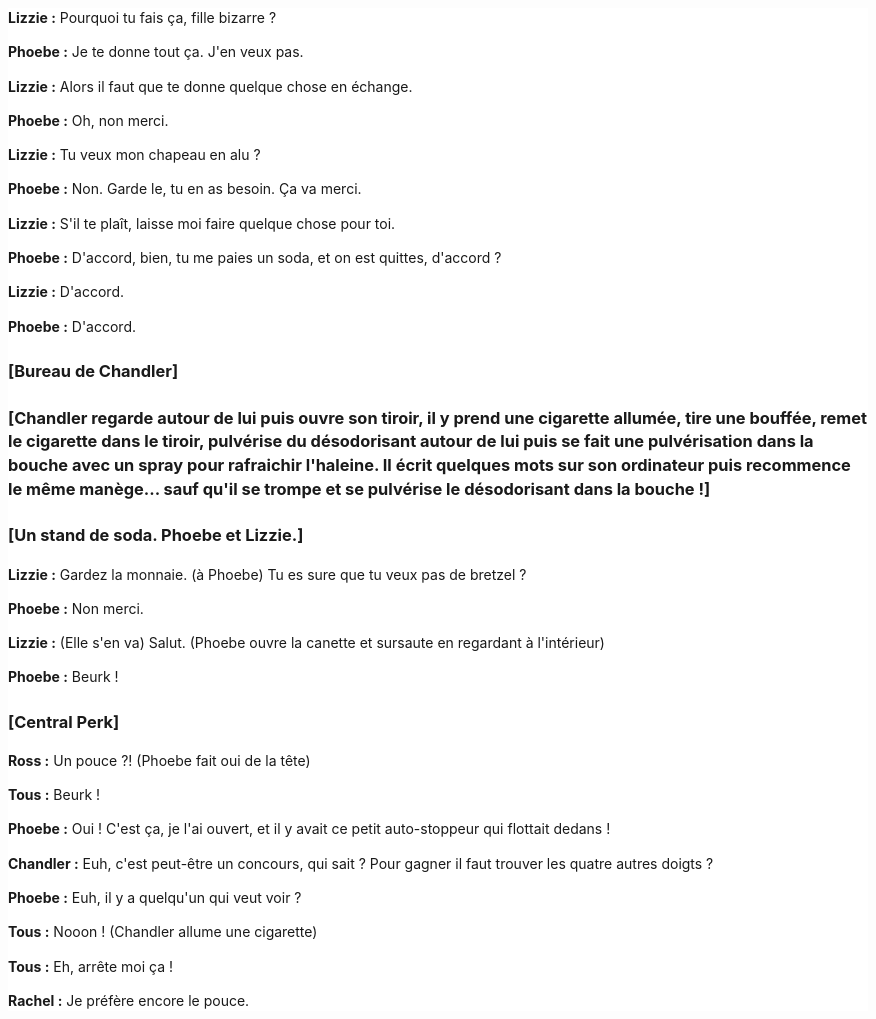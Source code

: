 **Lizzie :** Pourquoi tu fais ça, fille bizarre ?

**Phoebe :** Je te donne tout ça. J'en veux pas.

**Lizzie :** Alors il faut que te donne quelque chose en échange.

**Phoebe :** Oh, non merci.

**Lizzie :** Tu veux mon chapeau en alu ?

**Phoebe :** Non. Garde le, tu en as besoin. Ça va merci.

**Lizzie :** S'il te plaît, laisse moi faire quelque chose pour toi.

**Phoebe :** D'accord, bien, tu me paies un soda, et on est quittes, d'accord ?

**Lizzie :** D'accord.

**Phoebe :** D'accord.

### [Bureau de Chandler]

### [Chandler regarde autour de lui puis ouvre son tiroir, il y prend une cigarette allumée, tire une bouffée, remet le cigarette dans le tiroir, pulvérise du désodorisant autour de lui puis se fait une pulvérisation dans la bouche avec un spray pour rafraichir l'haleine. Il écrit quelques mots sur son ordinateur puis recommence le même manège... sauf qu'il se trompe et se pulvérise le désodorisant dans la bouche !]

### [Un stand de soda. Phoebe et Lizzie.]

**Lizzie :** Gardez la monnaie. (à Phoebe) Tu es sure que tu veux pas de bretzel ?

**Phoebe :** Non merci.

**Lizzie :** (Elle s'en va) Salut. (Phoebe ouvre la canette et sursaute en regardant à l'intérieur)

**Phoebe :** Beurk !

### [Central Perk]

**Ross :** Un pouce ?! (Phoebe fait oui de la tête)

**Tous :** Beurk !

**Phoebe :** Oui ! C'est ça, je l'ai ouvert, et il y avait ce petit auto-stoppeur qui flottait dedans !

**Chandler :** Euh, c'est peut-être un concours, qui sait ? Pour gagner il faut trouver les quatre autres doigts ?

**Phoebe :** Euh, il y a quelqu'un qui veut voir ?

**Tous :** Nooon ! (Chandler allume une cigarette)

**Tous :** Eh, arrête moi ça !

**Rachel :** Je préfère encore le pouce.
